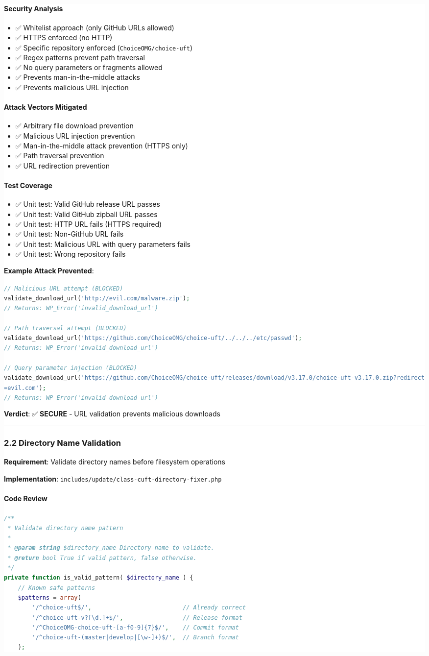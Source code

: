 #### Security Analysis
- ✅ Whitelist approach (only GitHub URLs allowed)
- ✅ HTTPS enforced (no HTTP)
- ✅ Specific repository enforced (`ChoiceOMG/choice-uft`)
- ✅ Regex patterns prevent path traversal
- ✅ No query parameters or fragments allowed
- ✅ Prevents man-in-the-middle attacks
- ✅ Prevents malicious URL injection

#### Attack Vectors Mitigated
- ✅ Arbitrary file download prevention
- ✅ Malicious URL injection prevention
- ✅ Man-in-the-middle attack prevention (HTTPS only)
- ✅ Path traversal prevention
- ✅ URL redirection prevention

#### Test Coverage
- ✅ Unit test: Valid GitHub release URL passes
- ✅ Unit test: Valid GitHub zipball URL passes
- ✅ Unit test: HTTP URL fails (HTTPS required)
- ✅ Unit test: Non-GitHub URL fails
- ✅ Unit test: Malicious URL with query parameters fails
- ✅ Unit test: Wrong repository fails

**Example Attack Prevented**:
```php
// Malicious URL attempt (BLOCKED)
validate_download_url('http://evil.com/malware.zip');
// Returns: WP_Error('invalid_download_url')

// Path traversal attempt (BLOCKED)
validate_download_url('https://github.com/ChoiceOMG/choice-uft/../../../etc/passwd');
// Returns: WP_Error('invalid_download_url')

// Query parameter injection (BLOCKED)
validate_download_url('https://github.com/ChoiceOMG/choice-uft/releases/download/v3.17.0/choice-uft-v3.17.0.zip?redirect=evil.com');
// Returns: WP_Error('invalid_download_url')
```

**Verdict**: ✅ **SECURE** - URL validation prevents malicious downloads

---

### 2.2 Directory Name Validation

**Requirement**: Validate directory names before filesystem operations

**Implementation**: `includes/update/class-cuft-directory-fixer.php`

#### Code Review
```php
/**
 * Validate directory name pattern
 *
 * @param string $directory_name Directory name to validate.
 * @return bool True if valid pattern, false otherwise.
 */
private function is_valid_pattern( $directory_name ) {
    // Known safe patterns
    $patterns = array(
        '/^choice-uft$/',                          // Already correct
        '/^choice-uft-v?[\d.]+$/',                 // Release format
        '/^ChoiceOMG-choice-uft-[a-f0-9]{7}$/',    // Commit format
        '/^choice-uft-(master|develop|[\w-]+)$/',  // Branch format
    );
```